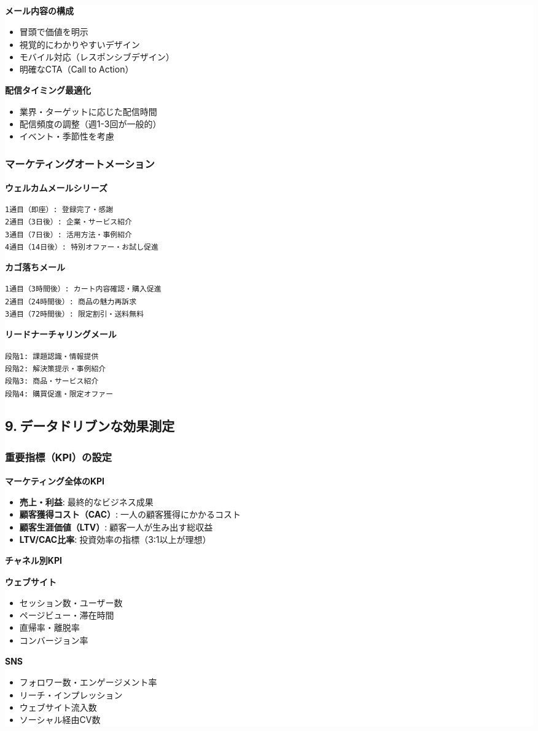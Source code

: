 **メール内容の構成**
- 冒頭で価値を明示
- 視覚的にわかりやすいデザイン
- モバイル対応（レスポンシブデザイン）
- 明確なCTA（Call to Action）

**配信タイミング最適化**
- 業界・ターゲットに応じた配信時間
- 配信頻度の調整（週1-3回が一般的）
- イベント・季節性を考慮

### マーケティングオートメーション

**ウェルカムメールシリーズ**
```
1通目（即座）: 登録完了・感謝
2通目（3日後）: 企業・サービス紹介
3通目（7日後）: 活用方法・事例紹介
4通目（14日後）: 特別オファー・お試し促進
```

**カゴ落ちメール**
```
1通目（3時間後）: カート内容確認・購入促進
2通目（24時間後）: 商品の魅力再訴求
3通目（72時間後）: 限定割引・送料無料
```

**リードナーチャリングメール**
```
段階1: 課題認識・情報提供
段階2: 解決策提示・事例紹介
段階3: 商品・サービス紹介
段階4: 購買促進・限定オファー
```

## 9. データドリブンな効果測定

### 重要指標（KPI）の設定

**マーケティング全体のKPI**
- **売上・利益**: 最終的なビジネス成果
- **顧客獲得コスト（CAC）**: 一人の顧客獲得にかかるコスト
- **顧客生涯価値（LTV）**: 顧客一人が生み出す総収益
- **LTV/CAC比率**: 投資効率の指標（3:1以上が理想）

**チャネル別KPI**

**ウェブサイト**
- セッション数・ユーザー数
- ページビュー・滞在時間
- 直帰率・離脱率
- コンバージョン率

**SNS**
- フォロワー数・エンゲージメント率
- リーチ・インプレッション
- ウェブサイト流入数
- ソーシャル経由CV数
